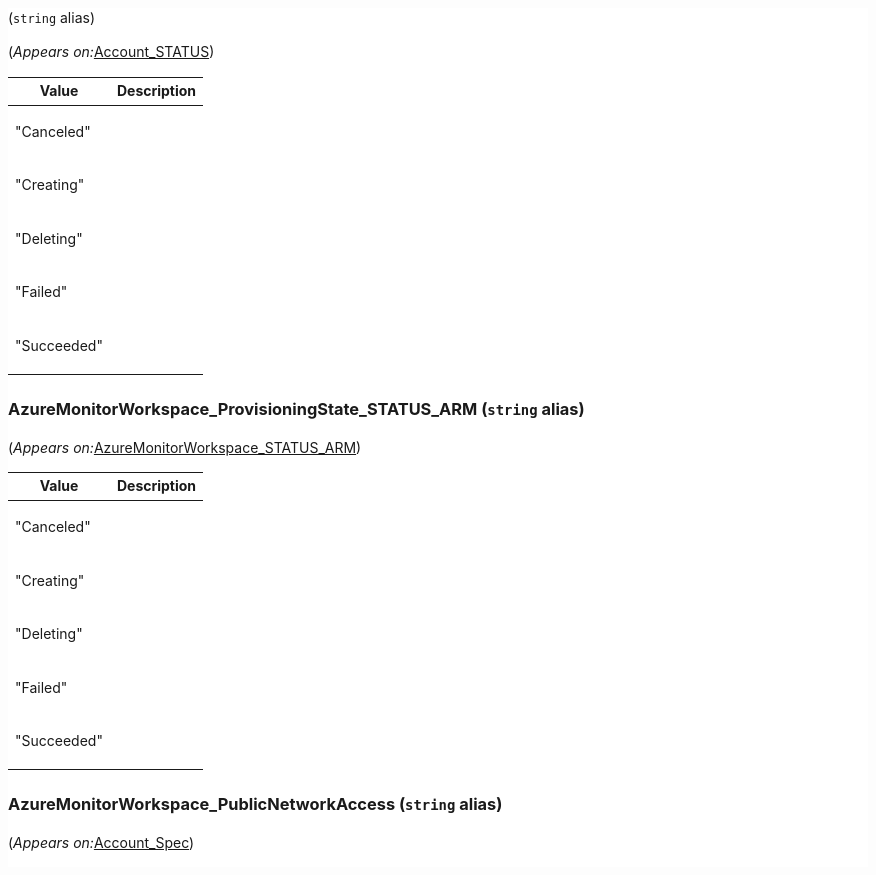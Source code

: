 (<code>string</code> alias)</h3>
<p>
(<em>Appears on:</em><a href="#monitor.azure.com/v1api20230403.Account_STATUS">Account_STATUS</a>)
</p>
<div>
</div>
<table>
<thead>
<tr>
<th>Value</th>
<th>Description</th>
</tr>
</thead>
<tbody><tr><td><p>&#34;Canceled&#34;</p></td>
<td></td>
</tr><tr><td><p>&#34;Creating&#34;</p></td>
<td></td>
</tr><tr><td><p>&#34;Deleting&#34;</p></td>
<td></td>
</tr><tr><td><p>&#34;Failed&#34;</p></td>
<td></td>
</tr><tr><td><p>&#34;Succeeded&#34;</p></td>
<td></td>
</tr></tbody>
</table>
<h3 id="monitor.azure.com/v1api20230403.AzureMonitorWorkspace_ProvisioningState_STATUS_ARM">AzureMonitorWorkspace_ProvisioningState_STATUS_ARM
(<code>string</code> alias)</h3>
<p>
(<em>Appears on:</em><a href="#monitor.azure.com/v1api20230403.AzureMonitorWorkspace_STATUS_ARM">AzureMonitorWorkspace_STATUS_ARM</a>)
</p>
<div>
</div>
<table>
<thead>
<tr>
<th>Value</th>
<th>Description</th>
</tr>
</thead>
<tbody><tr><td><p>&#34;Canceled&#34;</p></td>
<td></td>
</tr><tr><td><p>&#34;Creating&#34;</p></td>
<td></td>
</tr><tr><td><p>&#34;Deleting&#34;</p></td>
<td></td>
</tr><tr><td><p>&#34;Failed&#34;</p></td>
<td></td>
</tr><tr><td><p>&#34;Succeeded&#34;</p></td>
<td></td>
</tr></tbody>
</table>
<h3 id="monitor.azure.com/v1api20230403.AzureMonitorWorkspace_PublicNetworkAccess">AzureMonitorWorkspace_PublicNetworkAccess
(<code>string</code> alias)</h3>
<p>
(<em>Appears on:</em><a href="#monitor.azure.com/v1api20230403.Account_Spec">Account_Spec</a>)
</p>
<div>
</div>
<table>
<thead>
<tr>